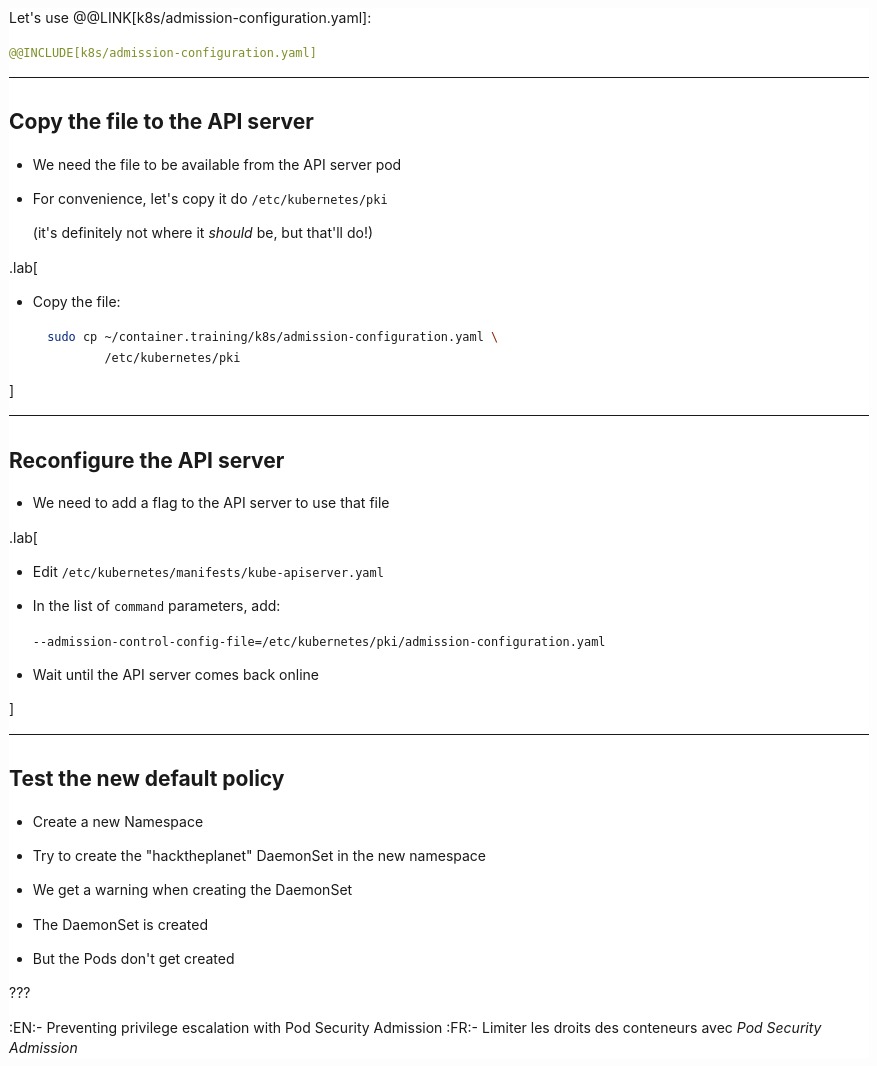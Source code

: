 Let's use @@LINK[k8s/admission-configuration.yaml]:

```yaml
@@INCLUDE[k8s/admission-configuration.yaml]
```

---

## Copy the file to the API server

- We need the file to be available from the API server pod

- For convenience, let's copy it do `/etc/kubernetes/pki`

  (it's definitely not where it *should* be, but that'll do!)


.lab[

- Copy the file:
  ```bash
    sudo cp ~/container.training/k8s/admission-configuration.yaml \
            /etc/kubernetes/pki
  ```

]

---

## Reconfigure the API server

- We need to add a flag to the API server to use that file

.lab[

- Edit `/etc/kubernetes/manifests/kube-apiserver.yaml`

- In the list of `command` parameters, add:

  `--admission-control-config-file=/etc/kubernetes/pki/admission-configuration.yaml`

- Wait until the API server comes back online

]

---

## Test the new default policy

- Create a new Namespace

- Try to create the "hacktheplanet" DaemonSet in the new namespace

- We get a warning when creating the DaemonSet

- The DaemonSet is created

- But the Pods don't get created

???

:EN:- Preventing privilege escalation with Pod Security Admission
:FR:- Limiter les droits des conteneurs avec *Pod Security Admission*
